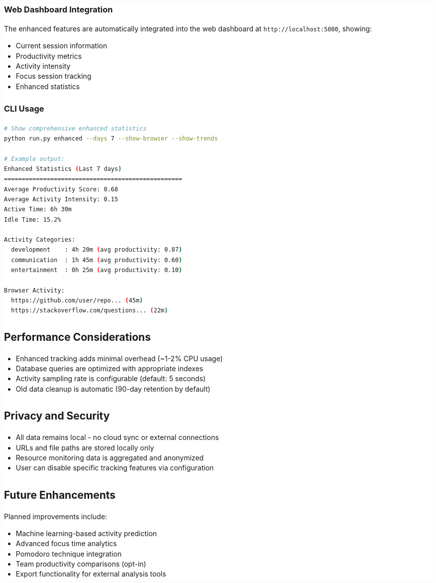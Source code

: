 ### Web Dashboard Integration

The enhanced features are automatically integrated into the web dashboard at `http://localhost:5000`, showing:

- Current session information
- Productivity metrics
- Activity intensity
- Focus session tracking
- Enhanced statistics

### CLI Usage

```bash
# Show comprehensive enhanced statistics
python run.py enhanced --days 7 --show-browser --show-trends

# Example output:
Enhanced Statistics (Last 7 days)
==================================================
Average Productivity Score: 0.68
Average Activity Intensity: 0.15
Active Time: 6h 30m
Idle Time: 15.2%

Activity Categories:
  development    : 4h 20m (avg productivity: 0.87)
  communication  : 1h 45m (avg productivity: 0.60)
  entertainment  : 0h 25m (avg productivity: 0.10)

Browser Activity:
  https://github.com/user/repo... (45m)
  https://stackoverflow.com/questions... (22m)
```

## Performance Considerations

- Enhanced tracking adds minimal overhead (~1-2% CPU usage)
- Database queries are optimized with appropriate indexes
- Activity sampling rate is configurable (default: 5 seconds)
- Old data cleanup is automatic (90-day retention by default)

## Privacy and Security

- All data remains local - no cloud sync or external connections
- URLs and file paths are stored locally only
- Resource monitoring data is aggregated and anonymized
- User can disable specific tracking features via configuration

## Future Enhancements

Planned improvements include:
- Machine learning-based activity prediction
- Advanced focus time analytics
- Pomodoro technique integration
- Team productivity comparisons (opt-in)
- Export functionality for external analysis tools